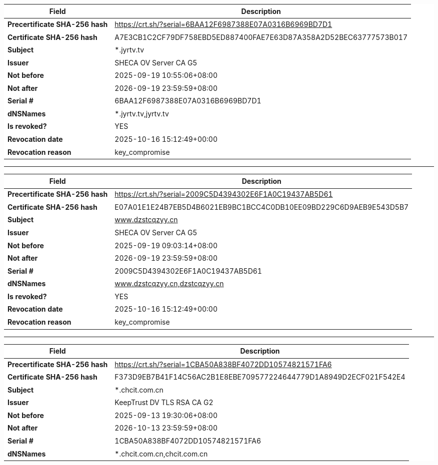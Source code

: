 

| Field | Description |
| ------------------------------- | ------------------------------------------------------------ |
| **Precertificate SHA-256 hash** | https://crt.sh/?serial=6BAA12F6987388E07A0316B6969BD7D1 |
| **Certificate SHA-256 hash** | A7E3CB1C2CF79DF758EBD5ED887400FAE7E63D87A358A2D52BEC63777573B017 |
| **Subject** | *.jyrtv.tv |
| **Issuer** | SHECA OV Server CA G5 |
| **Not before** | 2025-09-19 10:55:06+08:00 |
| **Not after** | 2026-09-19 23:59:59+08:00 |
| **Serial #** | 6BAA12F6987388E07A0316B6969BD7D1 |
| **dNSNames** | *.jyrtv.tv,jyrtv.tv |
| **Is revoked?** | YES |
| **Revocation date** | 2025-10-16 15:12:49+00:00 |
| **Revocation reason** | key_compromise |

---


| Field | Description |
| ------------------------------- | ------------------------------------------------------------ |
| **Precertificate SHA-256 hash** | https://crt.sh/?serial=2009C5D4394302E6F1A0C19437AB5D61 |
| **Certificate SHA-256 hash** | E07A01E1E24B7EB5D4B6021EB9BC1BCC4C0DB10EE09BD229C6D9AEB9E543D5B7 |
| **Subject** | www.dzstcqzyy.cn |
| **Issuer** | SHECA OV Server CA G5 |
| **Not before** | 2025-09-19 09:03:14+08:00 |
| **Not after** | 2026-09-19 23:59:59+08:00 |
| **Serial #** | 2009C5D4394302E6F1A0C19437AB5D61 |
| **dNSNames** | www.dzstcqzyy.cn,dzstcqzyy.cn |
| **Is revoked?** | YES |
| **Revocation date** | 2025-10-16 15:12:49+00:00 |
| **Revocation reason** | key_compromise |

---


| Field | Description |
| ------------------------------- | ------------------------------------------------------------ |
| **Precertificate SHA-256 hash** | https://crt.sh/?serial=1CBA50A838BF4072DD10574821571FA6 |
| **Certificate SHA-256 hash** | F373D9EB7B41F14C56AC2B1E8EBE709577224644779D1A8949D2ECF021F542E4 |
| **Subject** | *.chcit.com.cn |
| **Issuer** | KeepTrust DV TLS RSA CA G2 |
| **Not before** | 2025-09-13 19:30:06+08:00 |
| **Not after** | 2026-10-13 23:59:59+08:00 |
| **Serial #** | 1CBA50A838BF4072DD10574821571FA6 |
| **dNSNames** | *.chcit.com.cn,chcit.com.cn |